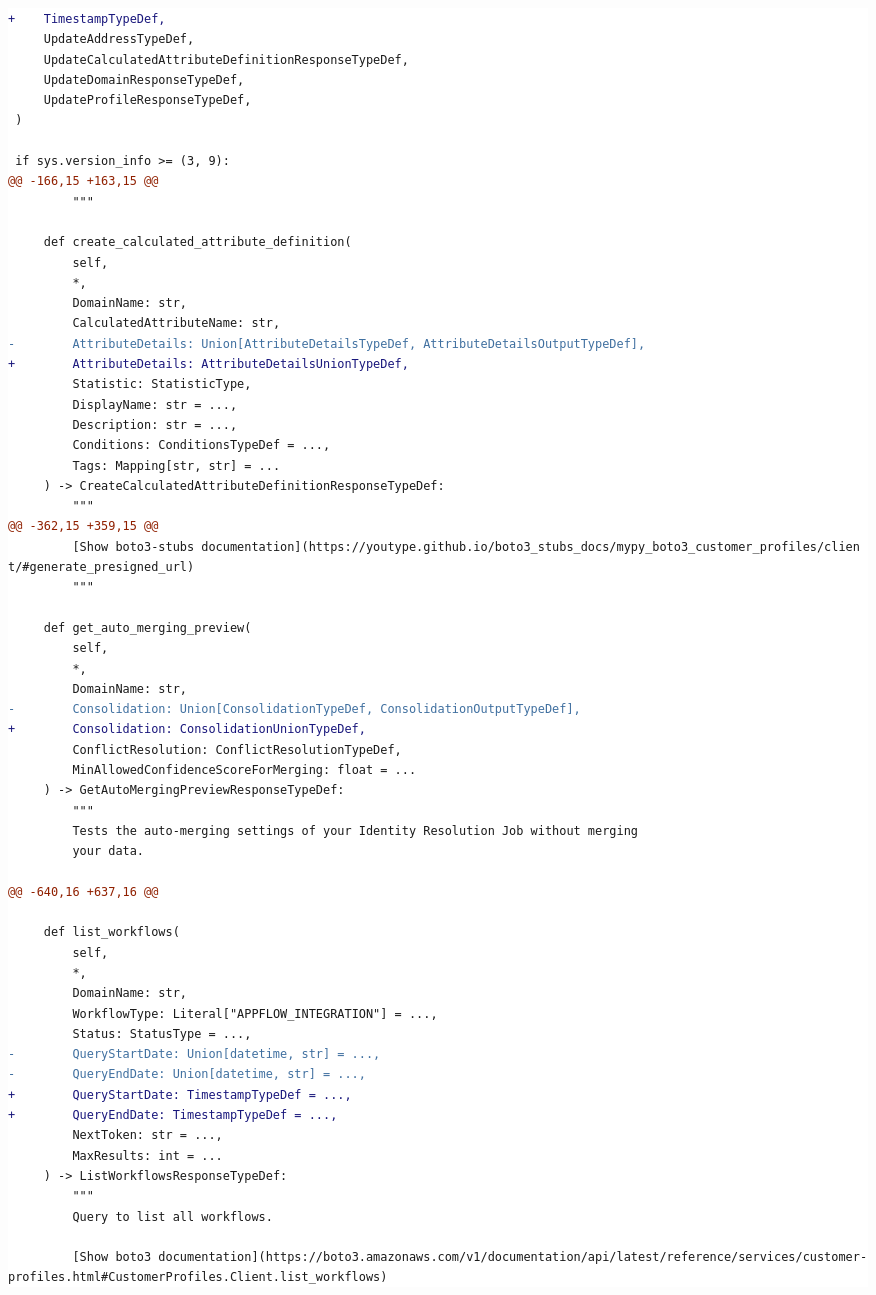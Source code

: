 ```diff
+    TimestampTypeDef,
     UpdateAddressTypeDef,
     UpdateCalculatedAttributeDefinitionResponseTypeDef,
     UpdateDomainResponseTypeDef,
     UpdateProfileResponseTypeDef,
 )
 
 if sys.version_info >= (3, 9):
@@ -166,15 +163,15 @@
         """
 
     def create_calculated_attribute_definition(
         self,
         *,
         DomainName: str,
         CalculatedAttributeName: str,
-        AttributeDetails: Union[AttributeDetailsTypeDef, AttributeDetailsOutputTypeDef],
+        AttributeDetails: AttributeDetailsUnionTypeDef,
         Statistic: StatisticType,
         DisplayName: str = ...,
         Description: str = ...,
         Conditions: ConditionsTypeDef = ...,
         Tags: Mapping[str, str] = ...
     ) -> CreateCalculatedAttributeDefinitionResponseTypeDef:
         """
@@ -362,15 +359,15 @@
         [Show boto3-stubs documentation](https://youtype.github.io/boto3_stubs_docs/mypy_boto3_customer_profiles/client/#generate_presigned_url)
         """
 
     def get_auto_merging_preview(
         self,
         *,
         DomainName: str,
-        Consolidation: Union[ConsolidationTypeDef, ConsolidationOutputTypeDef],
+        Consolidation: ConsolidationUnionTypeDef,
         ConflictResolution: ConflictResolutionTypeDef,
         MinAllowedConfidenceScoreForMerging: float = ...
     ) -> GetAutoMergingPreviewResponseTypeDef:
         """
         Tests the auto-merging settings of your Identity Resolution Job without merging
         your data.
 
@@ -640,16 +637,16 @@
 
     def list_workflows(
         self,
         *,
         DomainName: str,
         WorkflowType: Literal["APPFLOW_INTEGRATION"] = ...,
         Status: StatusType = ...,
-        QueryStartDate: Union[datetime, str] = ...,
-        QueryEndDate: Union[datetime, str] = ...,
+        QueryStartDate: TimestampTypeDef = ...,
+        QueryEndDate: TimestampTypeDef = ...,
         NextToken: str = ...,
         MaxResults: int = ...
     ) -> ListWorkflowsResponseTypeDef:
         """
         Query to list all workflows.
 
         [Show boto3 documentation](https://boto3.amazonaws.com/v1/documentation/api/latest/reference/services/customer-profiles.html#CustomerProfiles.Client.list_workflows)
```
